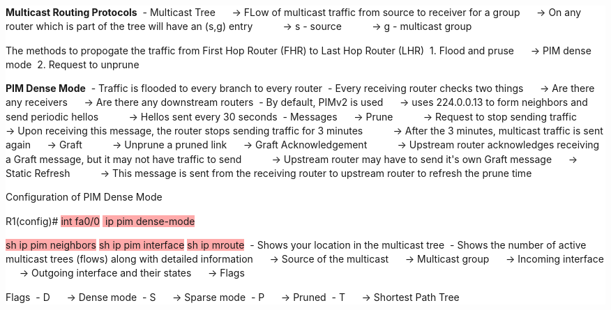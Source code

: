 **Multicast Routing Protocols**
 \- Multicast Tree
     \-\> FLow of multicast traffic from source to receiver for a group
     \-\> On any router which is part of the tree will have an \(s,g\) entry
          \-\> s \- source
          \-\> g \- multicast group

The methods to propogate the traffic from First Hop Router \(FHR\) to Last Hop Router \(LHR\)
 1. Flood and pruse
     \-\> PIM dense mode
 2. Request to unprune

**PIM Dense Mode**
 \- Traffic is flooded to every branch to every router
 \- Every receiving router checks two things
     \-\> Are there any receivers
     \-\> Are there any downstream routers
 \- By default, PIMv2 is used
     \-\> uses 224.0.0.13 to form neighbors and send periodic hellos
          \-\> Hellos sent every 30 seconds
 \- Messages
     \-\> Prune
          \-\> Request to stop sending traffic
          \-\> Upon receiving this message, the router stops sending traffic for 3 minutes
          \-\> After the 3 minutes, multicast traffic is sent again
     \-\> Graft
          \-\> Unprune a pruned link
     \-\> Graft Acknowledgement
          \-\> Upstream router acknowledges receiving a Graft message, but it may not have traffic to send
          \-\> Upstream router may have to send it's own Graft message
     \-\> Static Refresh
          \-\> This message is sent from the receiving router to upstream router to refresh the prune time

Configuration of PIM Dense Mode

R1\(config\)\# <span style="background-color: #ffaaaa">int fa0/0</span>
<span style="background-color: #ffaaaa"> ip pim dense\-mode</span>

<span style="background-color: #ffaaaa">sh ip pim neighbors</span>
<span style="background-color: #ffaaaa">sh ip pim interface</span>
<span style="background-color: #ffaaaa">sh ip mroute</span>
 \- Shows your location in the multicast tree
 \- Shows the number of active multicast trees \(flows\) along with detailed information
     \-\> Source of the multicast
     \-\> Multicast group
     \-\> Incoming interface
     \-\> Outgoing interface and their states
     \-\> Flags

Flags
 \- D
     \-\> Dense mode
 \- S
     \-\> Sparse mode
 \- P
     \-\> Pruned
 \- T
     \-\> Shortest Path Tree
